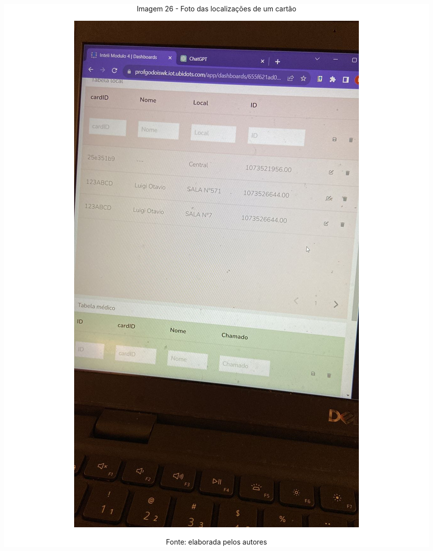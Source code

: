 <div align="center">
  <p>Imagem 26 -  Foto das localizações de um cartão</p>
  <img src="./outros/imagens/local_cartao.jpg" alt="Tabela Protótipo do Projeto com MQTT e I2C">
  <p>Fonte: elaborada pelos autores</p>
</div>

